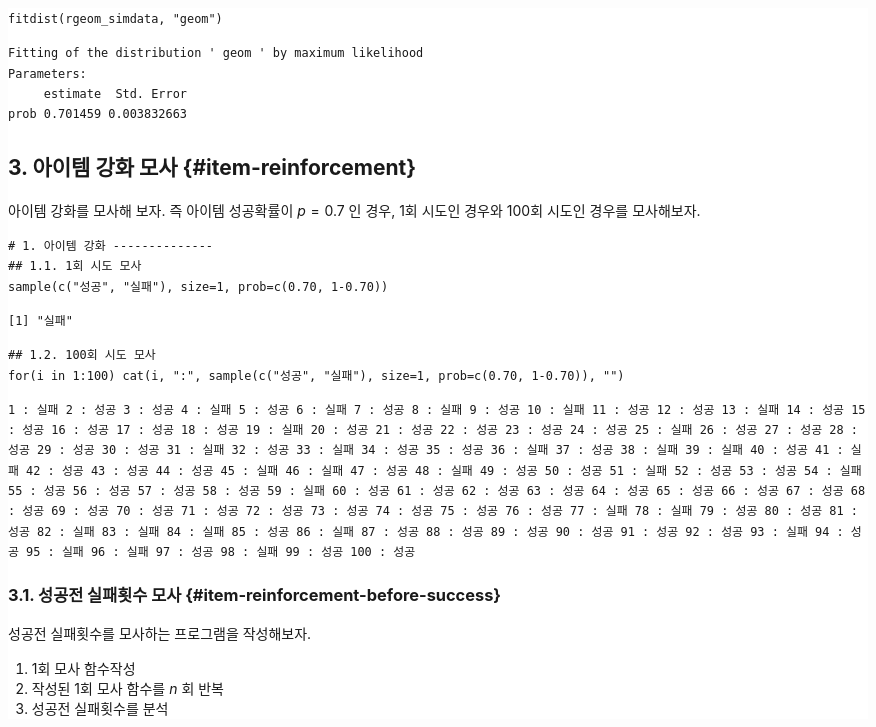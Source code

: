 

~~~{.r}
fitdist(rgeom_simdata, "geom")
~~~



~~~{.output}
Fitting of the distribution ' geom ' by maximum likelihood 
Parameters:
     estimate  Std. Error
prob 0.701459 0.003832663

~~~

## 3. 아이템 강화 모사 {#item-reinforcement}

아이템 강화를 모사해 보자. 즉 아이템 성공확률이 $p=0.7$ 인 경우, 
1회 시도인 경우와 100회 시도인 경우를 모사해보자.


~~~{.r}
# 1. 아이템 강화 --------------
## 1.1. 1회 시도 모사
sample(c("성공", "실패"), size=1, prob=c(0.70, 1-0.70))
~~~



~~~{.output}
[1] "실패"

~~~



~~~{.r}
## 1.2. 100회 시도 모사
for(i in 1:100) cat(i, ":", sample(c("성공", "실패"), size=1, prob=c(0.70, 1-0.70)), "")
~~~



~~~{.output}
1 : 실패 2 : 성공 3 : 성공 4 : 실패 5 : 성공 6 : 실패 7 : 성공 8 : 실패 9 : 성공 10 : 실패 11 : 성공 12 : 성공 13 : 실패 14 : 성공 15 : 성공 16 : 성공 17 : 성공 18 : 성공 19 : 실패 20 : 성공 21 : 성공 22 : 성공 23 : 성공 24 : 성공 25 : 실패 26 : 성공 27 : 성공 28 : 성공 29 : 성공 30 : 성공 31 : 실패 32 : 성공 33 : 실패 34 : 성공 35 : 성공 36 : 실패 37 : 성공 38 : 실패 39 : 실패 40 : 성공 41 : 실패 42 : 성공 43 : 성공 44 : 성공 45 : 실패 46 : 실패 47 : 성공 48 : 실패 49 : 성공 50 : 성공 51 : 실패 52 : 성공 53 : 성공 54 : 실패 55 : 성공 56 : 성공 57 : 성공 58 : 성공 59 : 실패 60 : 성공 61 : 성공 62 : 성공 63 : 성공 64 : 성공 65 : 성공 66 : 성공 67 : 성공 68 : 성공 69 : 성공 70 : 성공 71 : 성공 72 : 성공 73 : 성공 74 : 성공 75 : 성공 76 : 성공 77 : 실패 78 : 실패 79 : 성공 80 : 성공 81 : 성공 82 : 실패 83 : 실패 84 : 실패 85 : 성공 86 : 실패 87 : 성공 88 : 성공 89 : 성공 90 : 성공 91 : 성공 92 : 성공 93 : 실패 94 : 성공 95 : 실패 96 : 실패 97 : 성공 98 : 실패 99 : 성공 100 : 성공 

~~~

### 3.1. 성공전 실패횟수 모사 {#item-reinforcement-before-success}

성공전 실패횟수를 모사하는 프로그램을 작성해보자.

1. 1회 모사 함수작성
1. 작성된 1회 모사 함수를 $n$ 회 반복
1. 성공전 실패횟수를 분석


[^wiki-geometric]: [Geometric distribution](https://en.wikipedia.org/wiki/Geometric_distribution)